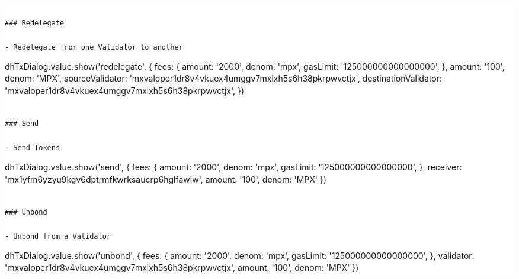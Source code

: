```

### Redelegate

- Redelegate from one Validator to another

```

dhTxDialog.value.show('redelegate', {
    fees: {
            amount: '2000',
            denom: 'mpx',
            gasLimit: '125000000000000000',
        },
        amount: '100',
        denom: 'MPX',
        sourceValidator: 'mxvaloper1dr8v4vkuex4umggv7mxlxh5s6h38pkrpwvctjx',
        destinationValidator: 'mxvaloper1dr8v4vkuex4umggv7mxlxh5s6h38pkrpwvctjx',
})

```

### Send

- Send Tokens

```

dhTxDialog.value.show('send', {
    fees: {
        amount: '2000',
        denom: 'mpx',
        gasLimit: '125000000000000000',
    },
    receiver: 'mx1yfm6yzyu9kgv6dptrmfkwrksaucrp6hglfawlw',
    amount: '100',
    denom: 'MPX'
})

```

### Unbond

- Unbond from a Validator

```

dhTxDialog.value.show('unbond', {
    fees: {
        amount: '2000',
        denom: 'mpx',
        gasLimit: '125000000000000000',
    },
    validator: 'mxvaloper1dr8v4vkuex4umggv7mxlxh5s6h38pkrpwvctjx',
    amount: '100',
    denom: 'MPX'
})
